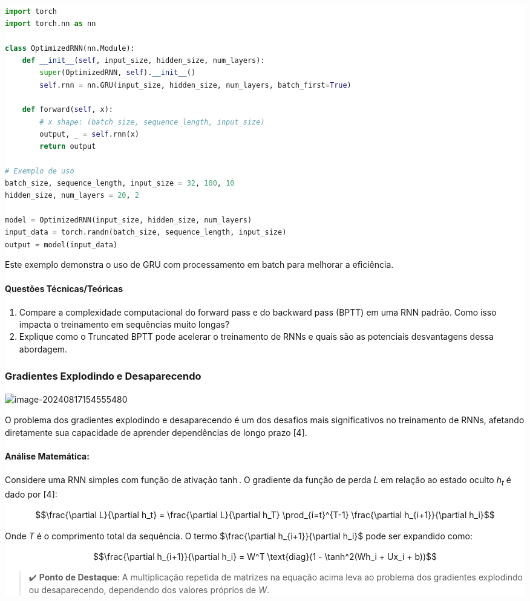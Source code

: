 ````python
import torch
import torch.nn as nn

class OptimizedRNN(nn.Module):
    def __init__(self, input_size, hidden_size, num_layers):
        super(OptimizedRNN, self).__init__()
        self.rnn = nn.GRU(input_size, hidden_size, num_layers, batch_first=True)
        
    def forward(self, x):
        # x shape: (batch_size, sequence_length, input_size)
        output, _ = self.rnn(x)
        return output

# Exemplo de uso
batch_size, sequence_length, input_size = 32, 100, 10
hidden_size, num_layers = 20, 2

model = OptimizedRNN(input_size, hidden_size, num_layers)
input_data = torch.randn(batch_size, sequence_length, input_size)
output = model(input_data)
````

Este exemplo demonstra o uso de GRU com processamento em batch para melhorar a eficiência.

#### Questões Técnicas/Teóricas

1. Compare a complexidade computacional do forward pass e do backward pass (BPTT) em uma RNN padrão. Como isso impacta o treinamento em sequências muito longas?
2. Explique como o Truncated BPTT pode acelerar o treinamento de RNNs e quais são as potenciais desvantagens dessa abordagem.

### Gradientes Explodindo e Desaparecendo

![image-20240817154555480](C:\Users\diego.rodrigues\AppData\Roaming\Typora\typora-user-images\image-20240817154555480.png)

O problema dos gradientes explodindo e desaparecendo é um dos desafios mais significativos no treinamento de RNNs, afetando diretamente sua capacidade de aprender dependências de longo prazo [4].

#### Análise Matemática:

Considere uma RNN simples com função de ativação $\tanh$. O gradiente da função de perda $L$ em relação ao estado oculto $h_t$ é dado por [4]:

$$\frac{\partial L}{\partial h_t} = \frac{\partial L}{\partial h_T} \prod_{i=t}^{T-1} \frac{\partial h_{i+1}}{\partial h_i}$$

Onde $T$ é o comprimento total da sequência. O termo $\frac{\partial h_{i+1}}{\partial h_i}$ pode ser expandido como:

$$\frac{\partial h_{i+1}}{\partial h_i} = W^T \text{diag}(1 - \tanh^2(Wh_i + Ux_i + b))$$

> ✔️ **Ponto de Destaque**: A multiplicação repetida de matrizes na equação acima leva ao problema dos gradientes explodindo ou desaparecendo, dependendo dos valores próprios de $W$.

